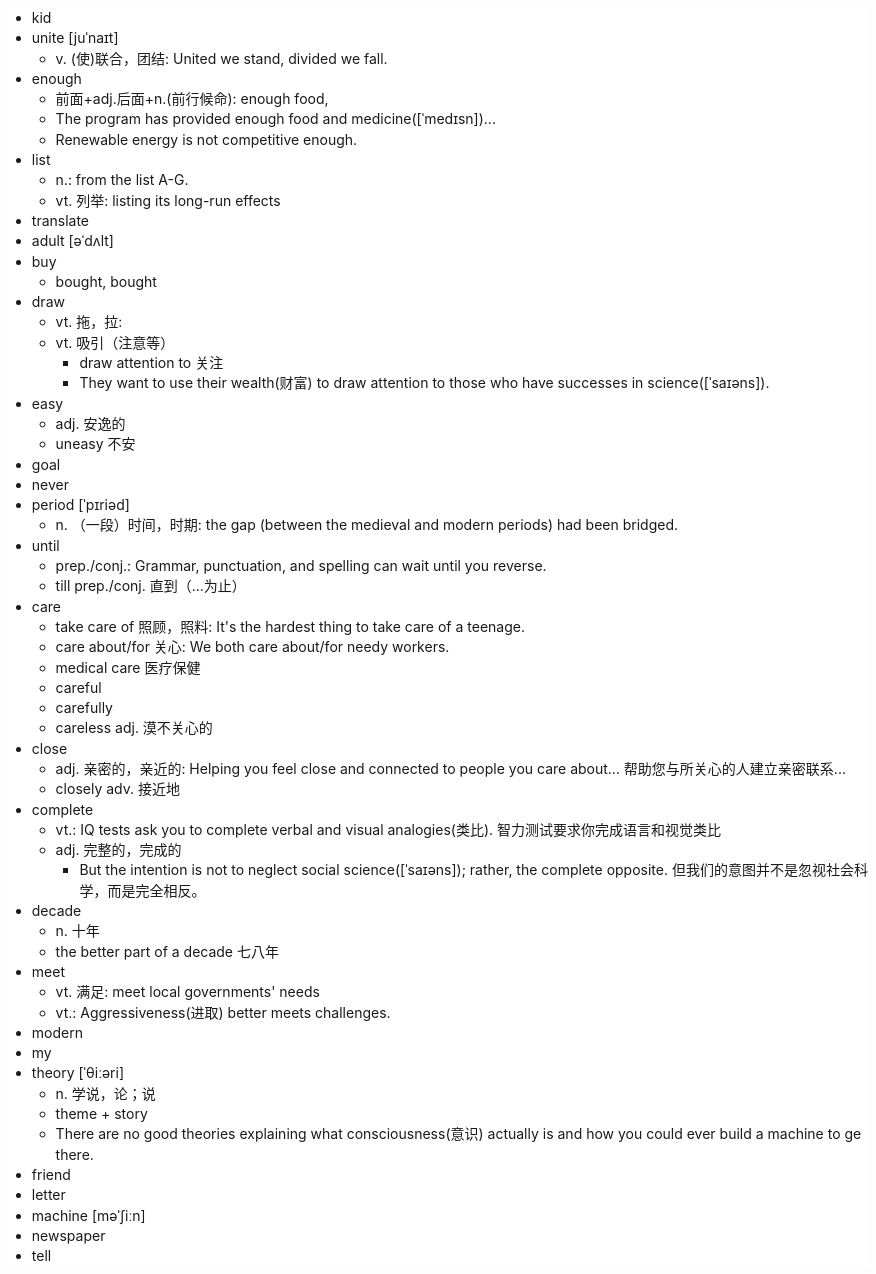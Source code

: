 - kid
- unite [juˈnaɪt]
    - v. (使)联合，团结: United we stand, divided we fall.
- enough
    - 前面+adj.后面+n.(前行候命): enough food,
    - The program has provided enough food and medicine([ˈmedɪsn])...
    - Renewable energy is not competitive enough.
- list
    - n.: from the list A-G.
    - vt. 列举: listing its long-run effects
- translate
- adult [əˈdʌlt]
- buy
    - bought, bought
- draw
    - vt. 拖，拉:
    - vt. 吸引（注意等）
        - draw attention to 关注
        - They want to use their wealth(财富) to draw attention to those who have successes in science([ˈsaɪəns]).
- easy
    - adj. 安逸的
    - uneasy 不安
- goal
- never
- period [ˈpɪriəd]
    - n. （一段）时间，时期: the gap (between the medieval and modern periods) had been bridged.
- until
    - prep./conj.: Grammar, punctuation, and spelling can wait until you reverse.
    - till prep./conj. 直到（...为止）
- care
    - take care of 照顾，照料: It's the hardest thing to take care of a teenage.
    - care about/for 关心: We both care about/for needy workers.
    - medical care 医疗保健
    - careful
    - carefully
    - careless adj. 漠不关心的
- close
    - adj. 亲密的，亲近的: Helping you feel close and connected to people you care about... 帮助您与所关心的人建立亲密联系...
    - closely adv. 接近地
- complete
    - vt.: IQ tests ask you to complete verbal and visual analogies(类比). 智力测试要求你完成语言和视觉类比
    - adj. 完整的，完成的
        - But the intention is not to neglect social science([ˈsaɪəns]); rather, the complete opposite.
          但我们的意图并不是忽视社会科学，而是完全相反。
- decade
    - n. 十年
    - the better part of a decade 七八年
- meet
    - vt. 满足: meet local governments' needs
    - vt.: Aggressiveness(进取) better meets challenges.
- modern
- my
- theory [ˈθiːəri]
    - n. 学说，论；说
    - theme + story
    - There are no good theories explaining what consciousness(意识) actually is and how you could ever build a machine
      to ge there.
- friend
- letter
- machine [məˈʃiːn]
- newspaper
- tell